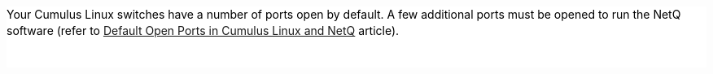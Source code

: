 <span style="color: #ff0000;"> <span style="color: #000000;"> Your
Cumulus Linux switches have a number of ports open by default. A few
additional ports must be opened to run the NetQ software (refer to
[Default Open Ports in Cumulus Linux and
NetQ](https://support.cumulusnetworks.com/hc/en-us/articles/228281808-Default-Open-Ports-in-Cumulus-Linux-and-NetQ)
article). </span> </span>

<span style="color: #ff0000;"> <span style="color: #000000;">  
</span> </span>
